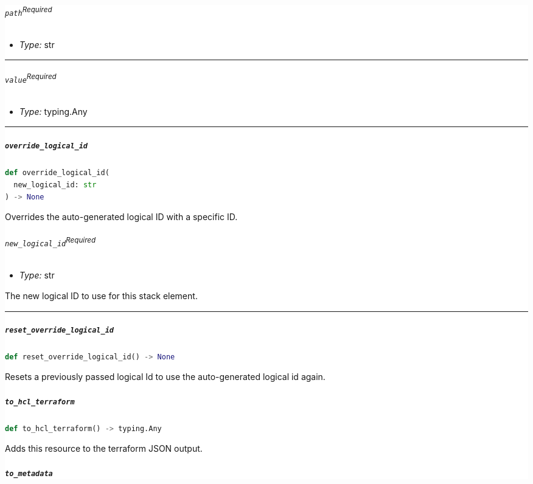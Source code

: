 ###### `path`<sup>Required</sup> <a name="path" id="@cdktf/provider-gitlab.dataGitlabRelease.DataGitlabRelease.addOverride.parameter.path"></a>

- *Type:* str

---

###### `value`<sup>Required</sup> <a name="value" id="@cdktf/provider-gitlab.dataGitlabRelease.DataGitlabRelease.addOverride.parameter.value"></a>

- *Type:* typing.Any

---

##### `override_logical_id` <a name="override_logical_id" id="@cdktf/provider-gitlab.dataGitlabRelease.DataGitlabRelease.overrideLogicalId"></a>

```python
def override_logical_id(
  new_logical_id: str
) -> None
```

Overrides the auto-generated logical ID with a specific ID.

###### `new_logical_id`<sup>Required</sup> <a name="new_logical_id" id="@cdktf/provider-gitlab.dataGitlabRelease.DataGitlabRelease.overrideLogicalId.parameter.newLogicalId"></a>

- *Type:* str

The new logical ID to use for this stack element.

---

##### `reset_override_logical_id` <a name="reset_override_logical_id" id="@cdktf/provider-gitlab.dataGitlabRelease.DataGitlabRelease.resetOverrideLogicalId"></a>

```python
def reset_override_logical_id() -> None
```

Resets a previously passed logical Id to use the auto-generated logical id again.

##### `to_hcl_terraform` <a name="to_hcl_terraform" id="@cdktf/provider-gitlab.dataGitlabRelease.DataGitlabRelease.toHclTerraform"></a>

```python
def to_hcl_terraform() -> typing.Any
```

Adds this resource to the terraform JSON output.

##### `to_metadata` <a name="to_metadata" id="@cdktf/provider-gitlab.dataGitlabRelease.DataGitlabRelease.toMetadata"></a>
